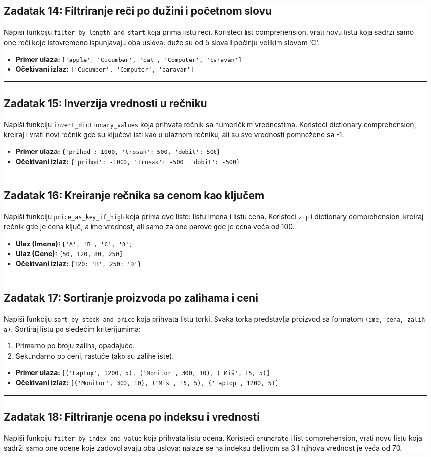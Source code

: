 ## **Zadatak 14: Filtriranje reči po dužini i početnom slovu**

Napiši funkciju `filter_by_length_and_start` koja prima listu reči. Koristeći list comprehension, vrati novu listu koja sadrži samo one reči koje istovremeno ispunjavaju oba uslova: duže su od 5 slova **I** počinju velikim slovom 'C'.

* **Primer ulaza:** `['apple', 'Cucumber', 'cat', 'Computer', 'caravan']`
* **Očekivani izlaz:** `['Cucumber', 'Computer', 'caravan']`

---

## **Zadatak 15: Inverzija vrednosti u rečniku**

Napiši funkciju `invert_dictionary_values` koja prihvata rečnik sa numeričkim vrednostima. Koristeći dictionary comprehension, kreiraj i vrati novi rečnik gde su ključevi isti kao u ulaznom rečniku, ali su sve vrednosti pomnožene sa -1.

* **Primer ulaza:** `{'prihod': 1000, 'trosak': 500, 'dobit': 500}`
* **Očekivani izlaz:** `{'prihod': -1000, 'trosak': -500, 'dobit': -500}`

---

## **Zadatak 16: Kreiranje rečnika sa cenom kao ključem**

Napiši funkciju `price_as_key_if_high` koja prima dve liste: listu imena i listu cena. Koristeći `zip` i dictionary comprehension, kreiraj rečnik gde je cena ključ, a ime vrednost, ali samo za one parove gde je cena veća od 100.

* **Ulaz (Imena):** `['A', 'B', 'C', 'D']`
* **Ulaz (Cene):** `[50, 120, 80, 250]`
* **Očekivani izlaz:** `{120: 'B', 250: 'D'}`

---

## **Zadatak 17: Sortiranje proizvoda po zalihama i ceni**

Napiši funkciju `sort_by_stock_and_price` koja prihvata listu torki. Svaka torka predstavlja proizvod sa formatom `(ime, cena, zaliha)`. Sortiraj listu po sledećim kriterijumima:
1. Primarno po broju zaliha, opadajuće.
2. Sekundarno po ceni, rastuće (ako su zalihe iste).

* **Primer ulaza:** `[('Laptop', 1200, 5), ('Monitor', 300, 10), ('Miš', 15, 5)]`
* **Očekivani izlaz:** `[('Monitor', 300, 10), ('Miš', 15, 5), ('Laptop', 1200, 5)]`

---

## **Zadatak 18: Filtriranje ocena po indeksu i vrednosti**

Napiši funkciju `filter_by_index_and_value` koja prihvata listu ocena. Koristeći `enumerate` i list comprehension, vrati novu listu koja sadrži samo one ocene koje zadovoljavaju oba uslova: nalaze se na indeksu deljivom sa 3 **I** njihova vrednost je veća od 70.
